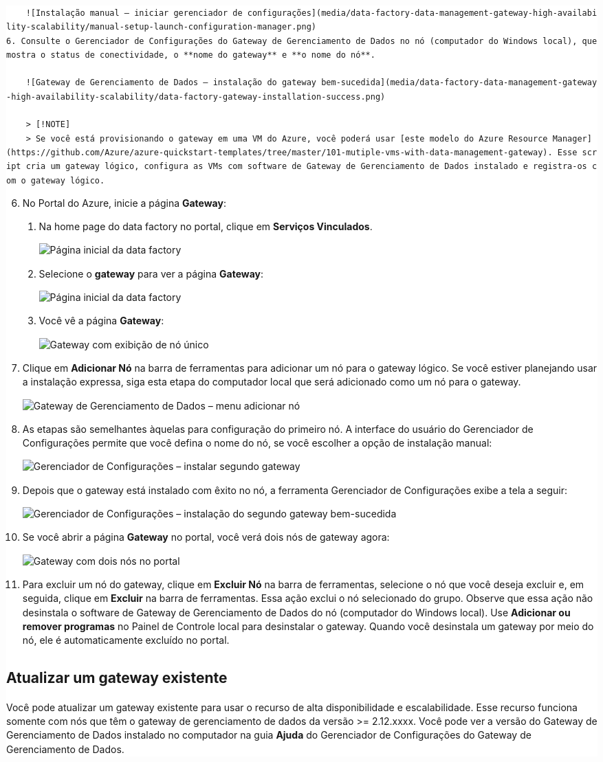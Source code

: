         ![Instalação manual – iniciar gerenciador de configurações](media/data-factory-data-management-gateway-high-availability-scalability/manual-setup-launch-configuration-manager.png)   
    6. Consulte o Gerenciador de Configurações do Gateway de Gerenciamento de Dados no nó (computador do Windows local), que mostra o status de conectividade, o **nome do gateway** e **o nome do nó**.  

        ![Gateway de Gerenciamento de Dados – instalação do gateway bem-sucedida](media/data-factory-data-management-gateway-high-availability-scalability/data-factory-gateway-installation-success.png)

        > [!NOTE]
        > Se você está provisionando o gateway em uma VM do Azure, você poderá usar [este modelo do Azure Resource Manager](https://github.com/Azure/azure-quickstart-templates/tree/master/101-mutiple-vms-with-data-management-gateway). Esse script cria um gateway lógico, configura as VMs com software de Gateway de Gerenciamento de Dados instalado e registra-os com o gateway lógico. 
6. No Portal do Azure, inicie a página **Gateway**: 
    1. Na home page do data factory no portal, clique em **Serviços Vinculados**.
    
        ![Página inicial da data factory](media/data-factory-data-management-gateway-high-availability-scalability/data-factory-home-page.png)
    2. Selecione o **gateway** para ver a página **Gateway**:
    
        ![Página inicial da data factory](media/data-factory-data-management-gateway-high-availability-scalability/linked-services-gateway.png)
    4. Você vê a página **Gateway**:   

        ![Gateway com exibição de nó único](media/data-factory-data-management-gateway-high-availability-scalability/gateway-first-node-portal-view.png) 
7. Clique em **Adicionar Nó** na barra de ferramentas para adicionar um nó para o gateway lógico. Se você estiver planejando usar a instalação expressa, siga esta etapa do computador local que será adicionado como um nó para o gateway. 

    ![Gateway de Gerenciamento de Dados – menu adicionar nó](media/data-factory-data-management-gateway-high-availability-scalability/data-factory-gateway-add-node-menu.png)
8. As etapas são semelhantes àquelas para configuração do primeiro nó. A interface do usuário do Gerenciador de Configurações permite que você defina o nome do nó, se você escolher a opção de instalação manual: 

    ![Gerenciador de Configurações – instalar segundo gateway](media/data-factory-data-management-gateway-high-availability-scalability/install-second-gateway.png)
9. Depois que o gateway está instalado com êxito no nó, a ferramenta Gerenciador de Configurações exibe a tela a seguir:  

    ![Gerenciador de Configurações – instalação do segundo gateway bem-sucedida](media/data-factory-data-management-gateway-high-availability-scalability/second-gateway-installation-successful.png)
10. Se você abrir a página **Gateway** no portal, você verá dois nós de gateway agora: 

    ![Gateway com dois nós no portal](media/data-factory-data-management-gateway-high-availability-scalability/data-factory-gateway-multi-node-monitoring.png)
11. Para excluir um nó do gateway, clique em **Excluir Nó** na barra de ferramentas, selecione o nó que você deseja excluir e, em seguida, clique em **Excluir** na barra de ferramentas. Essa ação exclui o nó selecionado do grupo. Observe que essa ação não desinstala o software de Gateway de Gerenciamento de Dados do nó (computador do Windows local). Use **Adicionar ou remover programas** no Painel de Controle local para desinstalar o gateway. Quando você desinstala um gateway por meio do nó, ele é automaticamente excluído no portal.   

## <a name="upgrade-an-existing-gateway"></a>Atualizar um gateway existente
Você pode atualizar um gateway existente para usar o recurso de alta disponibilidade e escalabilidade. Esse recurso funciona somente com nós que têm o gateway de gerenciamento de dados da versão >= 2.12.xxxx. Você pode ver a versão do Gateway de Gerenciamento de Dados instalado no computador na guia **Ajuda** do Gerenciador de Configurações do Gateway de Gerenciamento de Dados. 
